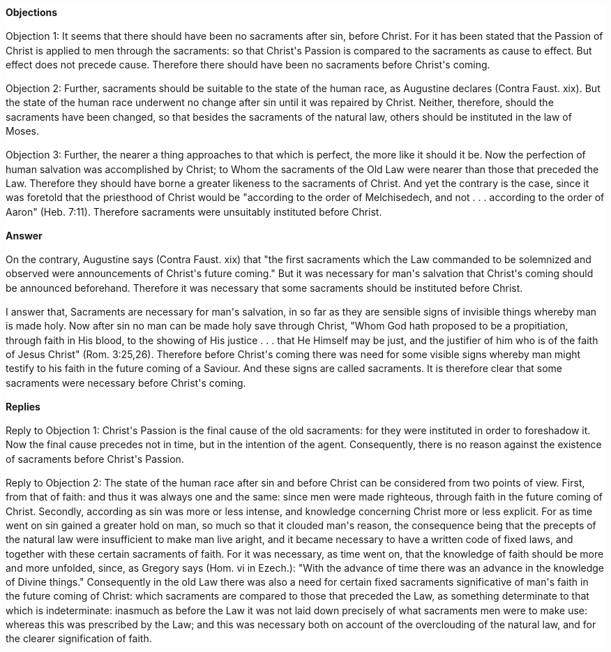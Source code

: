 **Objections**

Objection 1: It seems that there should have been no sacraments after sin, before Christ. For it has been stated that the Passion of Christ is applied to men through the sacraments: so that Christ's Passion is compared to the sacraments as cause to effect. But effect does not precede cause. Therefore there should have been no sacraments before Christ's coming.

Objection 2: Further, sacraments should be suitable to the state of the human race, as Augustine declares (Contra Faust. xix). But the state of the human race underwent no change after sin until it was repaired by Christ. Neither, therefore, should the sacraments have been changed, so that besides the sacraments of the natural law, others should be instituted in the law of Moses.

Objection 3: Further, the nearer a thing approaches to that which is perfect, the more like it should it be. Now the perfection of human salvation was accomplished by Christ; to Whom the sacraments of the Old Law were nearer than those that preceded the Law. Therefore they should have borne a greater likeness to the sacraments of Christ. And yet the contrary is the case, since it was foretold that the priesthood of Christ would be "according to the order of Melchisedech, and not . . . according to the order of Aaron" (Heb. 7:11). Therefore sacraments were unsuitably instituted before Christ.

**Answer**

On the contrary, Augustine says (Contra Faust. xix) that "the first sacraments which the Law commanded to be solemnized and observed were announcements of Christ's future coming." But it was necessary for man's salvation that Christ's coming should be announced beforehand. Therefore it was necessary that some sacraments should be instituted before Christ.

I answer that, Sacraments are necessary for man's salvation, in so far as they are sensible signs of invisible things whereby man is made holy. Now after sin no man can be made holy save through Christ, "Whom God hath proposed to be a propitiation, through faith in His blood, to the showing of His justice . . . that He Himself may be just, and the justifier of him who is of the faith of Jesus Christ" (Rom. 3:25,26). Therefore before Christ's coming there was need for some visible signs whereby man might testify to his faith in the future coming of a Saviour. And these signs are called sacraments. It is therefore clear that some sacraments were necessary before Christ's coming.

**Replies**

Reply to Objection 1: Christ's Passion is the final cause of the old sacraments: for they were instituted in order to foreshadow it. Now the final cause precedes not in time, but in the intention of the agent. Consequently, there is no reason against the existence of sacraments before Christ's Passion.

Reply to Objection 2: The state of the human race after sin and before Christ can be considered from two points of view. First, from that of faith: and thus it was always one and the same: since men were made righteous, through faith in the future coming of Christ. Secondly, according as sin was more or less intense, and knowledge concerning Christ more or less explicit. For as time went on sin gained a greater hold on man, so much so that it clouded man's reason, the consequence being that the precepts of the natural law were insufficient to make man live aright, and it became necessary to have a written code of fixed laws, and together with these certain sacraments of faith. For it was necessary, as time went on, that the knowledge of faith should be more and more unfolded, since, as Gregory says (Hom. vi in Ezech.): "With the advance of time there was an advance in the knowledge of Divine things." Consequently in the old Law there was also a need for certain fixed sacraments significative of man's faith in the future coming of Christ: which sacraments are compared to those that preceded the Law, as something determinate to that which is indeterminate: inasmuch as before the Law it was not laid down precisely of what sacraments men were to make use: whereas this was prescribed by the Law; and this was necessary both on account of the overclouding of the natural law, and for the clearer signification of faith.

